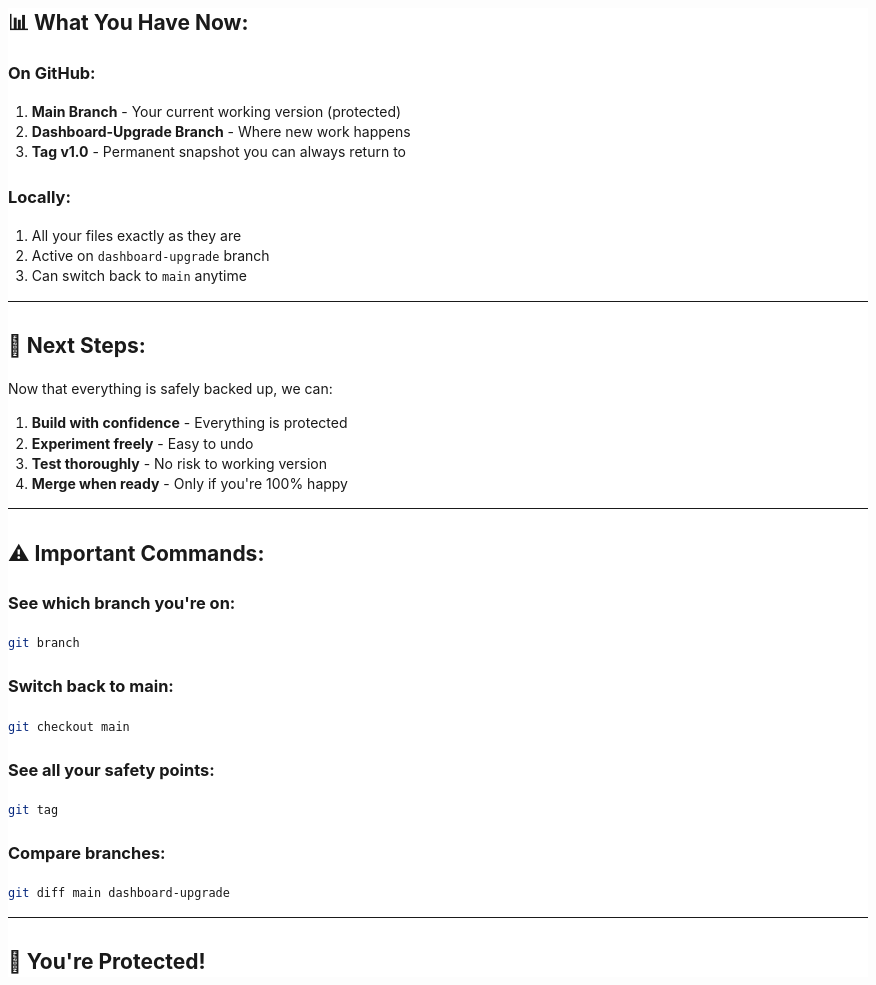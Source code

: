 
## 📊 **What You Have Now:**

### **On GitHub:**
1. **Main Branch** - Your current working version (protected)
2. **Dashboard-Upgrade Branch** - Where new work happens
3. **Tag v1.0** - Permanent snapshot you can always return to

### **Locally:**
1. All your files exactly as they are
2. Active on `dashboard-upgrade` branch
3. Can switch back to `main` anytime

---

## 🚀 **Next Steps:**

Now that everything is safely backed up, we can:

1. **Build with confidence** - Everything is protected
2. **Experiment freely** - Easy to undo
3. **Test thoroughly** - No risk to working version
4. **Merge when ready** - Only if you're 100% happy

---

## ⚠️ **Important Commands:**

### **See which branch you're on:**
```bash
git branch
```

### **Switch back to main:**
```bash
git checkout main
```

### **See all your safety points:**
```bash
git tag
```

### **Compare branches:**
```bash
git diff main dashboard-upgrade
```

---

## 🎉 **You're Protected!**
